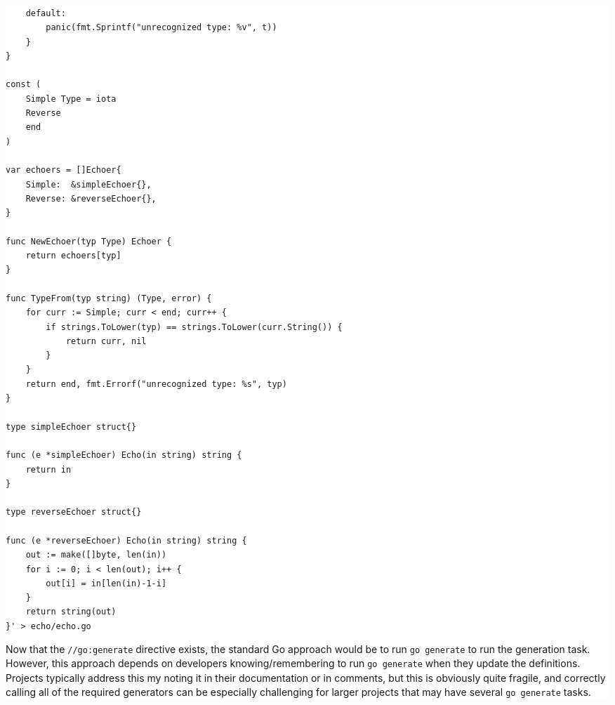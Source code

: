 ```
	default:
		panic(fmt.Sprintf("unrecognized type: %v", t))
	}
}

const (
	Simple Type = iota
	Reverse
	end
)

var echoers = []Echoer{
	Simple:  &simpleEchoer{},
	Reverse: &reverseEchoer{},
}

func NewEchoer(typ Type) Echoer {
	return echoers[typ]
}

func TypeFrom(typ string) (Type, error) {
	for curr := Simple; curr < end; curr++ {
		if strings.ToLower(typ) == strings.ToLower(curr.String()) {
			return curr, nil
		}
	}
	return end, fmt.Errorf("unrecognized type: %s", typ)
}

type simpleEchoer struct{}

func (e *simpleEchoer) Echo(in string) string {
	return in
}

type reverseEchoer struct{}

func (e *reverseEchoer) Echo(in string) string {
	out := make([]byte, len(in))
	for i := 0; i < len(out); i++ {
		out[i] = in[len(in)-1-i]
	}
	return string(out)
}' > echo/echo.go
```

Now that the `//go:generate` directive exists, the standard Go approach would be to run `go generate` to run the
generation task. However, this approach depends on developers knowing/remembering to run `go generate` when they update
the definitions. Projects typically address this my noting it in their documentation or in comments, but this is
obviously quite fragile, and correctly calling all of the required generators can be especially challenging for larger
projects that may have several `go generate` tasks.
